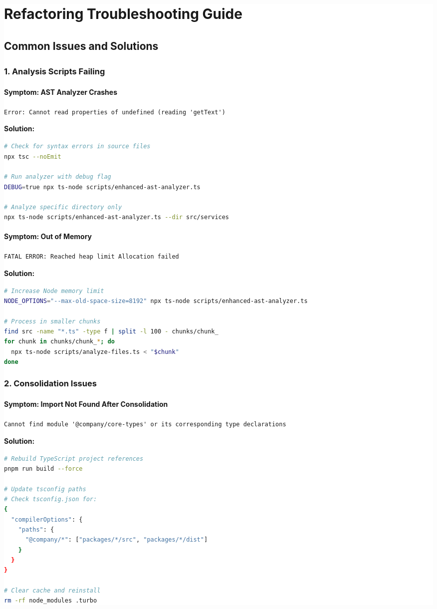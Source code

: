 # Refactoring Troubleshooting Guide

## Common Issues and Solutions

### 1. Analysis Scripts Failing

#### Symptom: AST Analyzer Crashes
```
Error: Cannot read properties of undefined (reading 'getText')
```

**Solution:**
```bash
# Check for syntax errors in source files
npx tsc --noEmit

# Run analyzer with debug flag
DEBUG=true npx ts-node scripts/enhanced-ast-analyzer.ts

# Analyze specific directory only
npx ts-node scripts/enhanced-ast-analyzer.ts --dir src/services
```

#### Symptom: Out of Memory
```
FATAL ERROR: Reached heap limit Allocation failed
```

**Solution:**
```bash
# Increase Node memory limit
NODE_OPTIONS="--max-old-space-size=8192" npx ts-node scripts/enhanced-ast-analyzer.ts

# Process in smaller chunks
find src -name "*.ts" -type f | split -l 100 - chunks/chunk_
for chunk in chunks/chunk_*; do
  npx ts-node scripts/analyze-files.ts < "$chunk"
done
```

### 2. Consolidation Issues

#### Symptom: Import Not Found After Consolidation
```
Cannot find module '@company/core-types' or its corresponding type declarations
```

**Solution:**
```bash
# Rebuild TypeScript project references
pnpm run build --force

# Update tsconfig paths
# Check tsconfig.json for:
{
  "compilerOptions": {
    "paths": {
      "@company/*": ["packages/*/src", "packages/*/dist"]
    }
  }
}

# Clear cache and reinstall
rm -rf node_modules .turbo
```